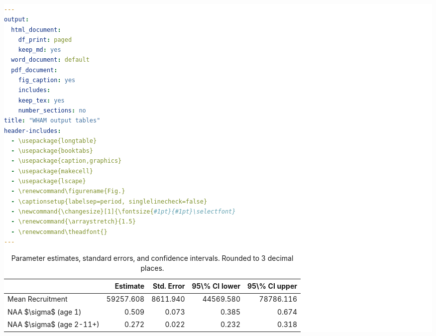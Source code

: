 ```yaml
---
output:
  html_document:
    df_print: paged
    keep_md: yes
  word_document: default
  pdf_document:
    fig_caption: yes
    includes:
    keep_tex: yes
    number_sections: no
title: "WHAM output tables"
header-includes:
  - \usepackage{longtable}
  - \usepackage{booktabs}
  - \usepackage{caption,graphics}
  - \usepackage{makecell}
  - \usepackage{lscape}
  - \renewcommand\figurename{Fig.}
  - \captionsetup{labelsep=period, singlelinecheck=false}
  - \newcommand{\changesize}[1]{\fontsize{#1pt}{#1pt}\selectfont}
  - \renewcommand{\arraystretch}{1.5}
  - \renewcommand\theadfont{}
---
```






<table class="table" style="margin-left: auto; margin-right: auto;">
<caption>Parameter estimates, standard errors, and confidence intervals. Rounded to 3 decimal places.</caption>
 <thead>
  <tr>
   <th style="text-align:left;">   </th>
   <th style="text-align:right;"> Estimate </th>
   <th style="text-align:right;"> Std. Error </th>
   <th style="text-align:right;"> 95\% CI lower </th>
   <th style="text-align:right;"> 95\% CI upper </th>
  </tr>
 </thead>
<tbody>
  <tr>
   <td style="text-align:left;"> Mean Recruitment </td>
   <td style="text-align:right;"> 59257.608 </td>
   <td style="text-align:right;"> 8611.940 </td>
   <td style="text-align:right;"> 44569.580 </td>
   <td style="text-align:right;"> 78786.116 </td>
  </tr>
  <tr>
   <td style="text-align:left;"> NAA $\sigma$ (age 1) </td>
   <td style="text-align:right;"> 0.509 </td>
   <td style="text-align:right;"> 0.073 </td>
   <td style="text-align:right;"> 0.385 </td>
   <td style="text-align:right;"> 0.674 </td>
  </tr>
  <tr>
   <td style="text-align:left;"> NAA $\sigma$ (age 2-11+) </td>
   <td style="text-align:right;"> 0.272 </td>
   <td style="text-align:right;"> 0.022 </td>
   <td style="text-align:right;"> 0.232 </td>
   <td style="text-align:right;"> 0.318 </td>
  </tr>
  <tr>